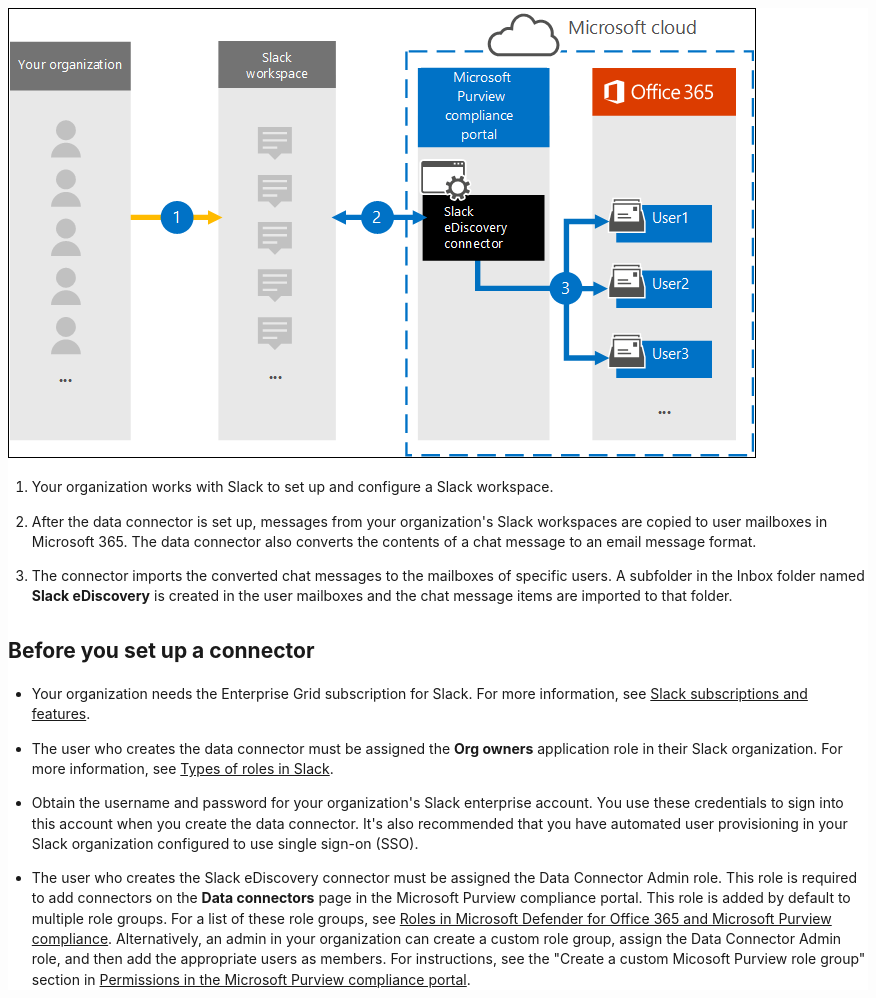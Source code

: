 ![Slack eDiscovery archiving workflow.](../media/SlackMSFTConnectorWorkflow.png)

1. Your organization works with Slack to set up and configure a Slack workspace.

2. After the data connector is set up, messages from your organization's Slack workspaces are copied to user mailboxes in Microsoft 365. The data connector also converts the contents of a chat message to an email message format.

3. The connector imports the converted chat messages to the mailboxes of specific users. A subfolder in the Inbox folder named **Slack eDiscovery** is created in the user mailboxes and the chat message items are imported to that folder.

## Before you set up a connector

- Your organization needs the Enterprise Grid subscription for Slack. For more information, see [Slack subscriptions and features](https://slack.com/intl/en-gb/help/articles/115003205446-Slack-subscriptions-and-features-).

- The user who creates the data connector must be assigned the **Org owners** application role in their Slack organization. For more information, see [Types of roles in Slack](https://slack.com/intl/en-gb/help/articles/360018112273-Types-of-roles-in-Slack).

- Obtain the username and password for your organization's Slack enterprise account. You use these credentials to sign into this account when you create the data connector. It's also recommended that you have automated user provisioning in your Slack organization configured to use single sign-on (SSO).

- The user who creates the Slack eDiscovery connector must be assigned the Data Connector Admin role. This role is required to add connectors on the **Data connectors** page in the Microsoft Purview compliance portal. This role is added by default to multiple role groups. For a list of these role groups, see [Roles in Microsoft Defender for Office 365 and Microsoft Purview compliance](../security/office-365-security/scc-permissions.md#roles-in-microsoft-defender-for-office-365-and-microsoft-purview-compliance). Alternatively, an admin in your organization can create a custom role group, assign the Data Connector Admin role, and then add the appropriate users as members. For instructions, see the "Create a custom Micosoft Purview role group" section in [Permissions in the Microsoft Purview compliance portal](microsoft-365-compliance-center-permissions.md#create-a-custom-microsoft-purview-role-group).
